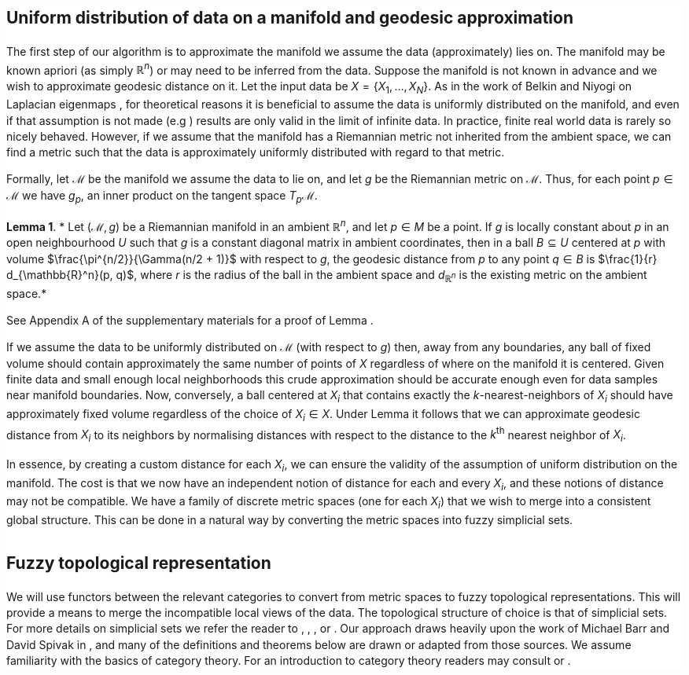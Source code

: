 ## Uniform distribution of data on a manifold and geodesic approximation

The first step of our algorithm is to approximate the manifold we assume the data (approximately) lies on. The manifold may be known apriori (as simply $\mathbb{R}^n$) or may need to be inferred from the data. Suppose the manifold is not known in advance and we wish to approximate geodesic distance on it. Let the input data be $X = \{X_1, \ldots, X_N\}$. As in the work of Belkin and Niyogi on Laplacian eigenmaps , for theoretical reasons it is beneficial to assume the data is uniformly distributed on the manifold, and even if that assumption is not made (e.g ) results are only valid in the limit of infinite data. In practice, finite real world data is rarely so nicely behaved. However, if we assume that the manifold has a Riemannian metric not inherited from the ambient space, we can find a metric such that the data is approximately uniformly distributed with regard to that metric.

Formally, let $\mathcal{M}$ be the manifold we assume the data to lie on, and let $g$ be the Riemannian metric on $\mathcal{M}$. Thus, for each point $p\in \mathcal{M}$ we have $g_p$, an inner product on the tangent space $T_p\mathcal{M}$.

<div class="lem">

**Lemma 1**.  * Let $(\mathcal{M}, g)$ be a Riemannian manifold in an ambient $\mathbb{R}^n$, and let $p \in M$ be a point. If $g$ is locally constant about $p$ in an open neighbourhood $U$ such that $g$ is a constant diagonal matrix in ambient coordinates, then in a ball $B\subseteq U$ centered at $p$ with volume $\frac{\pi^{n/2}}{\Gamma(n/2 + 1)}$ with respect to $g$, the geodesic distance from $p$ to any point $q\in B$ is $\frac{1}{r} d_{\mathbb{R}^n}(p, q)$, where $r$ is the radius of the ball in the ambient space and $d_{\mathbb{R}^n}$ is the existing metric on the ambient space.*

</div>

See Appendix A of the supplementary materials for a proof of Lemma .

If we assume the data to be uniformly distributed on $\mathcal{M}$ (with respect to $g$) then, away from any boundaries, any ball of fixed volume should contain approximately the same number of points of $X$ regardless of where on the manifold it is centered. Given finite data and small enough local neighborhoods this crude approximation should be accurate enough even for data samples near manifold boundaries. Now, conversely, a ball centered at $X_i$ that contains exactly the $k$-nearest-neighbors of $X_i$ should have approximately fixed volume regardless of the choice of $X_i \in X$. Under Lemma it follows that we can approximate geodesic distance from $X_i$ to its neighbors by normalising distances with respect to the distance to the $k^{\text{th}}$ nearest neighbor of $X_i$.

In essence, by creating a custom distance for each $X_i$, we can ensure the validity of the assumption of uniform distribution on the manifold. The cost is that we now have an independent notion of distance for each and every $X_i$, and these notions of distance may not be compatible. We have a family of discrete metric spaces (one for each $X_i$) that we wish to merge into a consistent global structure. This can be done in a natural way by converting the metric spaces into fuzzy simplicial sets.

## Fuzzy topological representation

We will use functors between the relevant categories to convert from metric spaces to fuzzy topological representations. This will provide a means to merge the incompatible local views of the data. The topological structure of choice is that of simplicial sets. For more details on simplicial sets we refer the reader to , , , or . Our approach draws heavily upon the work of Michael Barr and David Spivak in , and many of the definitions and theorems below are drawn or adapted from those sources. We assume familiarity with the basics of category theory. For an introduction to category theory readers may consult or .
